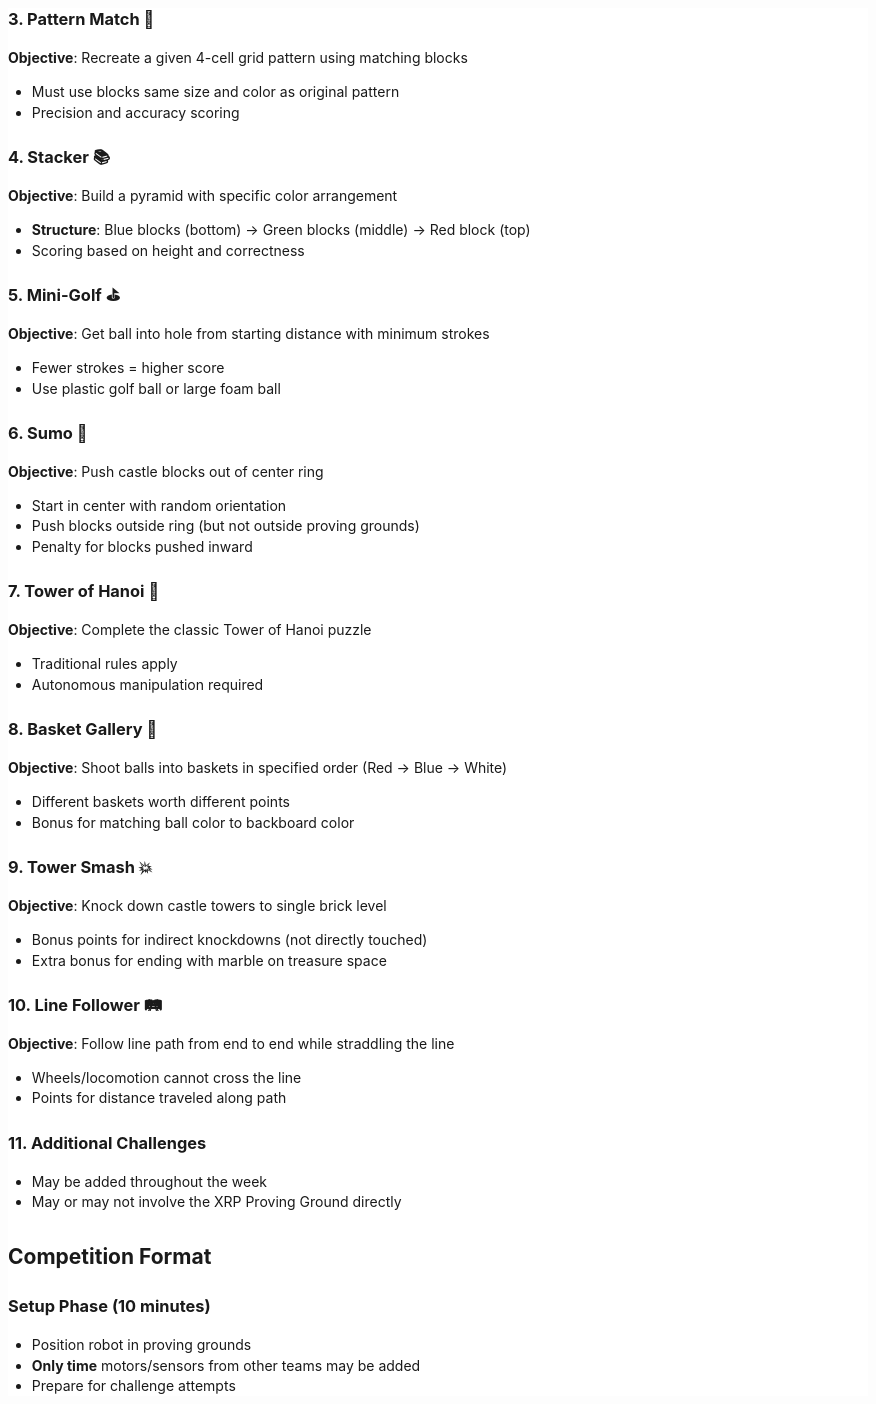 ### 3. **Pattern Match** 🧩
**Objective**: Recreate a given 4-cell grid pattern using matching blocks
- Must use blocks same size and color as original pattern
- Precision and accuracy scoring

### 4. **Stacker** 📚
**Objective**: Build a pyramid with specific color arrangement
- **Structure**: Blue blocks (bottom) → Green blocks (middle) → Red block (top)
- Scoring based on height and correctness

### 5. **Mini-Golf** ⛳
**Objective**: Get ball into hole from starting distance with minimum strokes
- Fewer strokes = higher score
- Use plastic golf ball or large foam ball

### 6. **Sumo** 🥊
**Objective**: Push castle blocks out of center ring
- Start in center with random orientation
- Push blocks outside ring (but not outside proving grounds)
- Penalty for blocks pushed inward

### 7. **Tower of Hanoi** 🗼
**Objective**: Complete the classic Tower of Hanoi puzzle
- Traditional rules apply
- Autonomous manipulation required

### 8. **Basket Gallery** 🏀
**Objective**: Shoot balls into baskets in specified order (Red → Blue → White)
- Different baskets worth different points
- Bonus for matching ball color to backboard color

### 9. **Tower Smash** 💥
**Objective**: Knock down castle towers to single brick level
- Bonus points for indirect knockdowns (not directly touched)
- Extra bonus for ending with marble on treasure space

### 10. **Line Follower** 🛤️
**Objective**: Follow line path from end to end while straddling the line
- Wheels/locomotion cannot cross the line
- Points for distance traveled along path

### 11. **Additional Challenges**
- May be added throughout the week
- May or may not involve the XRP Proving Ground directly

## Competition Format

### Setup Phase (10 minutes)
- Position robot in proving grounds
- **Only time** motors/sensors from other teams may be added
- Prepare for challenge attempts
